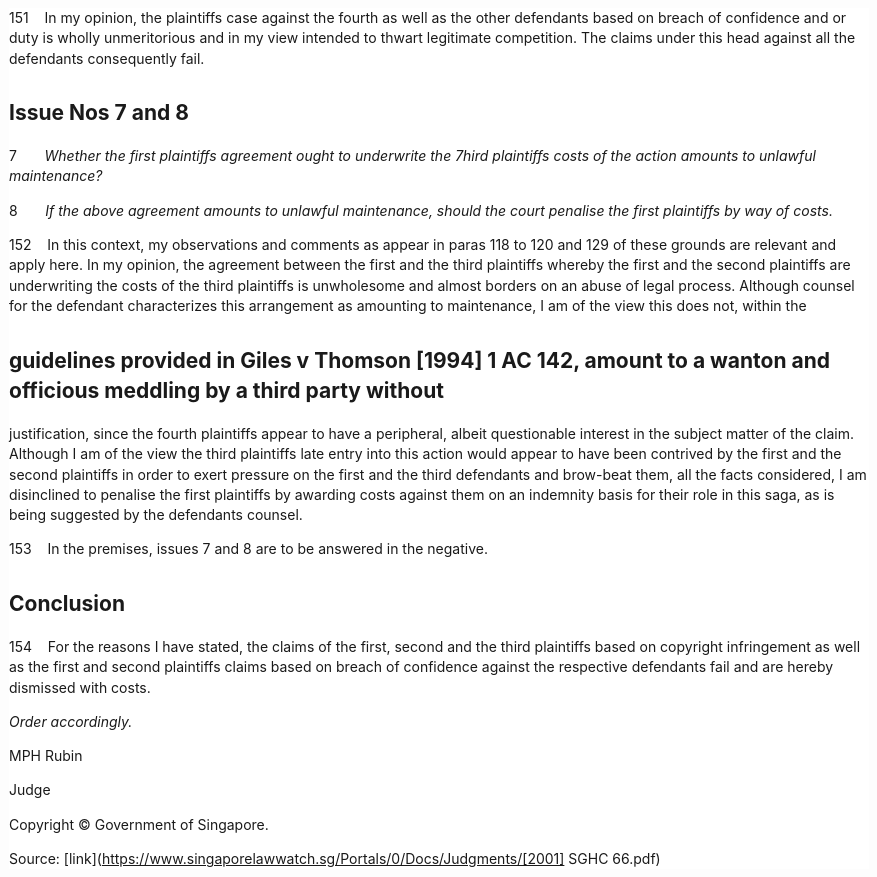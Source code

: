 
151    In my opinion, the plaintiffs case against the fourth as well as the other defendants based on breach of confidence and or duty is wholly unmeritorious and in my view intended to thwart legitimate competition. The claims under this head against all the defendants consequently fail. 

## Issue Nos 7 and 8 

7       _Whether the first plaintiffs agreement ought to underwrite the 7hird plaintiffs costs of the action amounts to unlawful maintenance?_ 

8       _If the above agreement amounts to unlawful maintenance, should the court penalise the first plaintiffs by way of costs._ 

152    In this context, my observations and comments as appear in paras 118 to 120 and 129 of these grounds are relevant and apply here. In my opinion, the agreement between the first and the third plaintiffs whereby the first and the second plaintiffs are underwriting the costs of the third plaintiffs is unwholesome and almost borders on an abuse of legal process. Although counsel for the defendant characterizes this arrangement as amounting to maintenance, I am of the view this does not, within the 

## guidelines provided in Giles v Thomson [1994] 1 AC 142, amount to a wanton and officious meddling by a third party without 


justification, since the fourth plaintiffs appear to have a peripheral, albeit questionable interest in the subject matter of the claim. Although I am of the view the third plaintiffs late entry into this action would appear to have been contrived by the first and the second plaintiffs in order to exert pressure on the first and the third defendants and brow-beat them, all the facts considered, I am disinclined to penalise the first plaintiffs by awarding costs against them on an indemnity basis for their role in this saga, as is being suggested by the defendants counsel. 

153    In the premises, issues 7 and 8 are to be answered in the negative. 

## Conclusion 

154    For the reasons I have stated, the claims of the first, second and the third plaintiffs based on copyright infringement as well as the first and second plaintiffs claims based on breach of confidence against the respective defendants fail and are hereby dismissed with costs. 

_Order accordingly._ 

MPH Rubin 

Judge 

 Copyright © Government of Singapore. 


Source: [link](https://www.singaporelawwatch.sg/Portals/0/Docs/Judgments/[2001] SGHC 66.pdf)
